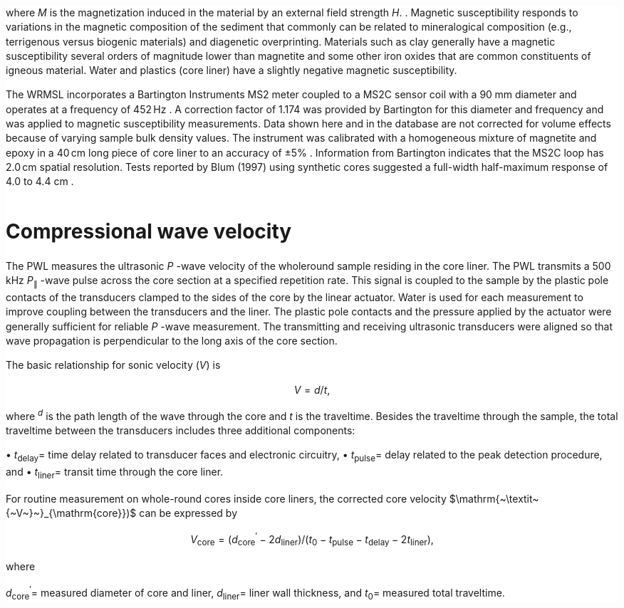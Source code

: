 where $M$ is the magnetization induced in the material by an external field strength $H.$ . Magnetic susceptibility responds to variations in the magnetic composition of the sediment that commonly can be related to mineralogical composition (e.g., terrigenous versus biogenic materials) and diagenetic overprinting. Materials such as clay generally have a magnetic susceptibility several orders of magnitude lower than magnetite and some other iron oxides that are common constituents of igneous material. Water and plastics (core liner) have a slightly negative magnetic susceptibility.  

The WRMSL incorporates a Bartington Instruments MS2 meter coupled to a MS2C sensor coil with a $90\;\mathrm{mm}$ diameter and operates at a frequency of $452\,\mathrm{Hz}$ . A correction factor of 1.174 was provided by Bartington for this diameter and frequency and was applied to magnetic susceptibility measurements. Data shown here and in the database are not corrected for volume effects because of varying sample bulk density values. The instrument was calibrated with a homogeneous mixture of magnetite and epoxy in a $40\,\mathrm{cm}$ long piece of core liner to an accuracy of $\pm5\%$ . Information from Bartington indicates that the MS2C loop has $2.0\,\mathrm{cm}$ spatial resolution. Tests reported by Blum (1997) using synthetic cores suggested a full-width half-maximum response of 4.0 to $4.4\:\mathrm{cm}$ .  

# Compressional wave velocity  

The PWL measures the ultrasonic $P$ -wave velocity of the wholeround sample residing in the core liner. The PWL transmits a 500 kHz $P_{\|}$ -wave pulse across the core section at a specified repetition rate. This signal is coupled to the sample by the plastic pole contacts of the transducers clamped to the sides of the core by the linear actuator. Water is used for each measurement to improve coupling between the transducers and the liner. The plastic pole contacts and the pressure applied by the actuator were generally sufficient for reliable $P$ -wave measurement. The transmitting and receiving ultrasonic  transducers  were  aligned  so  that  wave  propagation  is perpendicular to the long axis of the core section.  

The basic relationship for sonic velocity $(V)$ is  

$$
V=d/t,
$$  

where $^d$ is the path length of the wave through the core and $t$ is the traveltime. Besides the traveltime through the sample, the total traveltime between the transducers includes three additional components:  

• $t_{\mathrm{delay}}=$ time delay related to transducer faces and electronic circuitry, • $t_{\mathrm{pulse}}=$ delay related to the peak detection procedure, and • $t_{\mathrm{liner}}=$ transit time through the core liner.  

For routine measurement on whole-round cores inside core liners, the corrected core velocity $\mathrm{~\textit~{~V~}~}_{\mathrm{core}})$ can be expressed by  

$$
V_{\mathrm{core}}=(d_{\mathrm{{core}}}^{\prime}-2d_{\mathrm{{liner}}})/(t_{0}-t_{\mathrm{{pulse}}}-t_{\mathrm{{delay}}}-2t_{\mathrm{{liner}}}),
$$  

where  

$d_{\mathrm{core}}^{\prime}=$ measured diameter of core and liner, $d_{\mathrm{liner}}=$ liner wall thickness, and $t_{0}=$ measured total traveltime.  
